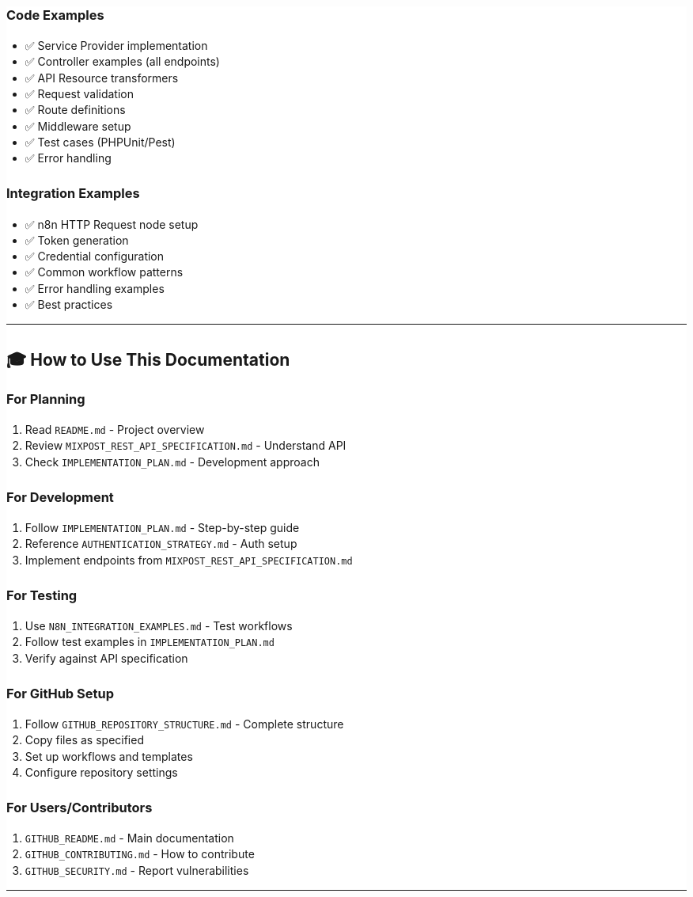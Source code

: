 ### Code Examples
- ✅ Service Provider implementation
- ✅ Controller examples (all endpoints)
- ✅ API Resource transformers
- ✅ Request validation
- ✅ Route definitions
- ✅ Middleware setup
- ✅ Test cases (PHPUnit/Pest)
- ✅ Error handling

### Integration Examples
- ✅ n8n HTTP Request node setup
- ✅ Token generation
- ✅ Credential configuration
- ✅ Common workflow patterns
- ✅ Error handling examples
- ✅ Best practices

---

## 🎓 How to Use This Documentation

### For Planning
1. Read `README.md` - Project overview
2. Review `MIXPOST_REST_API_SPECIFICATION.md` - Understand API
3. Check `IMPLEMENTATION_PLAN.md` - Development approach

### For Development
1. Follow `IMPLEMENTATION_PLAN.md` - Step-by-step guide
2. Reference `AUTHENTICATION_STRATEGY.md` - Auth setup
3. Implement endpoints from `MIXPOST_REST_API_SPECIFICATION.md`

### For Testing
1. Use `N8N_INTEGRATION_EXAMPLES.md` - Test workflows
2. Follow test examples in `IMPLEMENTATION_PLAN.md`
3. Verify against API specification

### For GitHub Setup
1. Follow `GITHUB_REPOSITORY_STRUCTURE.md` - Complete structure
2. Copy files as specified
3. Set up workflows and templates
4. Configure repository settings

### For Users/Contributors
1. `GITHUB_README.md` - Main documentation
2. `GITHUB_CONTRIBUTING.md` - How to contribute
3. `GITHUB_SECURITY.md` - Report vulnerabilities

---
